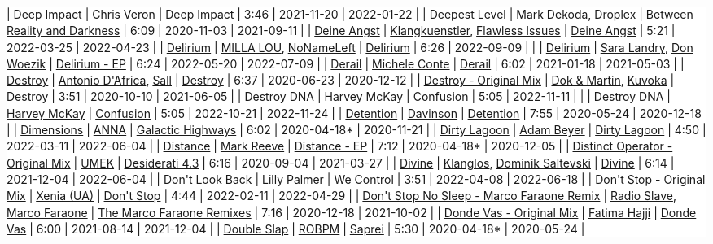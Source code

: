 | [Deep Impact](https://open.spotify.com/track/4YeX1jrKblSGSolbok715k) | [Chris Veron](https://open.spotify.com/artist/1DgZ9kWEsYktFBYml3iK8S) | [Deep Impact](https://open.spotify.com/album/3yqQ0PzGGTsrZ78CKhJ0Ix) | 3:46 | 2021-11-20 | 2022-01-22 |
| [Deepest Level](https://open.spotify.com/track/2LLdVCJACl8QsY9tLPLrxp) | [Mark Dekoda](https://open.spotify.com/artist/3FzG2HgsgPRfwpX1qSK1g8), [Droplex](https://open.spotify.com/artist/5yePldMswAMD9fvIfRUc2o) | [Between Reality and Darkness](https://open.spotify.com/album/6XdgXZp51Ot9wiwxqSGk5k) | 6:09 | 2020-11-03 | 2021-09-11 |
| [Deine Angst](https://open.spotify.com/track/6C3vS3o69ZX3JvX0onzFkT) | [Klangkuenstler](https://open.spotify.com/artist/6H77vD9YyhyxHBTkRpbMBk), [Flawless Issues](https://open.spotify.com/artist/6Arj1L7vuPVkK3foh4PQmU) | [Deine Angst](https://open.spotify.com/album/3B8TLKzSq8CJ5FjSxdCVL5) | 5:21 | 2022-03-25 | 2022-04-23 |
| [Delirium](https://open.spotify.com/track/19MYFJHlTK4bUn3wYEl3TO) | [MILLA LOU](https://open.spotify.com/artist/54SwMmuQHT1ZhCa3LMe3Ng), [NoNameLeft](https://open.spotify.com/artist/7dOFFyV8UVZqmapj8yUDRT) | [Delirium](https://open.spotify.com/album/5hpp87ZHVaYJWzM5ysScBN) | 6:26 | 2022-09-09 |  |
| [Delirium](https://open.spotify.com/track/1JXMSqAyDtDjExa13ft7VI) | [Sara Landry](https://open.spotify.com/artist/7eILArMiTFTQf8SEh5fFHK), [Don Woezik](https://open.spotify.com/artist/4e10p7s3aqvAf6paPtUuiN) | [Delirium \- EP](https://open.spotify.com/album/5wTyZYPFRioBUhuab1hu3W) | 6:24 | 2022-05-20 | 2022-07-09 |
| [Derail](https://open.spotify.com/track/3gaWoB5GEzUgCGOM2HIw5b) | [Michele Conte](https://open.spotify.com/artist/5Ua2M4hhWcm1y2ADgGp92q) | [Derail](https://open.spotify.com/album/2ZhvzWHOrDEp33oIX8sJwp) | 6:02 | 2021-01-18 | 2021-05-03 |
| [Destroy](https://open.spotify.com/track/0Be6JivsVe37CcrpuxCH4k) | [Antonio D'Africa](https://open.spotify.com/artist/03J1IG0hYPv7B2vAERhcFc), [Sall](https://open.spotify.com/artist/020KXX3WjBgzoA9VXmVnTb) | [Destroy](https://open.spotify.com/album/6T04oFX3CszogWsO1vV5lR) | 6:37 | 2020-06-23 | 2020-12-12 |
| [Destroy \- Original Mix](https://open.spotify.com/track/2LQhGTl2rtQ9R4Ppdp1HyH) | [Dok & Martin](https://open.spotify.com/artist/1rV7LSzJ2ZzL3FicYplmLX), [Kuvoka](https://open.spotify.com/artist/33S2vuMYuPC5X7TwQjVDl8) | [Destroy](https://open.spotify.com/album/3qHnkdr7RnVlDfCuKwJCAk) | 3:51 | 2020-10-10 | 2021-06-05 |
| [Destroy DNA](https://open.spotify.com/track/3ZgmxuPgPWwqxy3Qozdr2H) | [Harvey McKay](https://open.spotify.com/artist/6qB9lDPQ6tFbI1gZcSawCS) | [Confusion](https://open.spotify.com/album/7d3pzKvMvmLmZaBymFUVke) | 5:05 | 2022-11-11 |  |
| [Destroy DNA](https://open.spotify.com/track/7A7M8amFsmKsWNERTJeHmO) | [Harvey McKay](https://open.spotify.com/artist/6qB9lDPQ6tFbI1gZcSawCS) | [Confusion](https://open.spotify.com/album/7bBAsje71VeKolIaSYnaVJ) | 5:05 | 2022-10-21 | 2022-11-24 |
| [Detention](https://open.spotify.com/track/2zkJHzAhra7IVFkTa6t1yY) | [Davinson](https://open.spotify.com/artist/7ubkW4hX5xPmcX1GroZx3S) | [Detention](https://open.spotify.com/album/1ejTpu97ufsaPLvOKrsFzT) | 7:55 | 2020-05-24 | 2020-12-18 |
| [Dimensions](https://open.spotify.com/track/1qvtFBWczWfbPTGS1AE9v6) | [ANNA](https://open.spotify.com/artist/3wkaDi2HJV3eCaBJ4iH6om) | [Galactic Highways](https://open.spotify.com/album/5aNxC5AMLCCfsaKrZw3LR2) | 6:02 | 2020-04-18\* | 2020-11-21 |
| [Dirty Lagoon](https://open.spotify.com/track/4JvutGrckEHMwqvezbMRwB) | [Adam Beyer](https://open.spotify.com/artist/1btv9qmIpbp7q1ixCYNdHu) | [Dirty Lagoon](https://open.spotify.com/album/5uMPiDmYI70mtdxRnQJ2pH) | 4:50 | 2022-03-11 | 2022-06-04 |
| [Distance](https://open.spotify.com/track/7sKlCCbWryUL7uANyvFDw6) | [Mark Reeve](https://open.spotify.com/artist/58zZkWGb6qvx0AJ6L3ttlZ) | [Distance \- EP](https://open.spotify.com/album/1tz2pddT85FcmrmkCe0zfs) | 7:12 | 2020-04-18\* | 2020-12-05 |
| [Distinct Operator \- Original Mix](https://open.spotify.com/track/0IGOSvMMFsLVYvUfXqKHjD) | [UMEK](https://open.spotify.com/artist/5Hini2nQyoglzpdKe41cZt) | [Desiderati 4.3](https://open.spotify.com/album/4OcZSX1wb3NsOi8xkSJPM8) | 6:16 | 2020-09-04 | 2021-03-27 |
| [Divine](https://open.spotify.com/track/26MH4z7yzxzbyIXASQzgcE) | [Klanglos](https://open.spotify.com/artist/1jV311C5ADuBqCPpprsjUp), [Dominik Saltevski](https://open.spotify.com/artist/5SRcKErsuBLiDZDfFtOBGN) | [Divine](https://open.spotify.com/album/2KGYL2E38AnuuueSzu5gaV) | 6:14 | 2021-12-04 | 2022-06-04 |
| [Don't Look Back](https://open.spotify.com/track/6Z2NosTNVXFCTqKG3HmB04) | [Lilly Palmer](https://open.spotify.com/artist/4h8IEOdrg60WM5XGyNOCVU) | [We Control](https://open.spotify.com/album/5F2AxyNUfQ9jVfsVJMG9jl) | 3:51 | 2022-04-08 | 2022-06-18 |
| [Don't Stop \- Original Mix](https://open.spotify.com/track/4pw5gSfin1mgzW8mciI1Rr) | [Xenia \(UA\)](https://open.spotify.com/artist/4Ge7e4OovxABUtAAhLhk8n) | [Don't Stop](https://open.spotify.com/album/2xKakGV3jfL6ghykptVMpF) | 4:44 | 2022-02-11 | 2022-04-29 |
| [Don't Stop No Sleep \- Marco Faraone Remix](https://open.spotify.com/track/5iFx62onp7Jnz9TeTuFs0Q) | [Radio Slave](https://open.spotify.com/artist/4rzWjR3L3M54c6I25NzdM3), [Marco Faraone](https://open.spotify.com/artist/00IUMN7pWAU2jYWcdOt5c3) | [The Marco Faraone Remixes](https://open.spotify.com/album/2FntPA1J388o9Sg7aYW403) | 7:16 | 2020-12-18 | 2021-10-02 |
| [Donde Vas \- Original Mix](https://open.spotify.com/track/3SJq5TjZOB01Q1nG2bzAYO) | [Fatima Hajji](https://open.spotify.com/artist/6jZSXmTCxZhFfYELtp78Ci) | [Donde Vas](https://open.spotify.com/album/7xWRiEVFSxnHy2yekbTOav) | 6:00 | 2021-08-14 | 2021-12-04 |
| [Double Slap](https://open.spotify.com/track/19I2mi8kcf0fmoDphv1SOC) | [ROBPM](https://open.spotify.com/artist/6QfZgJa0nrIKLwAdso7ai9) | [Saprei](https://open.spotify.com/album/5eckZl80UblFBSpdZHUJur) | 5:30 | 2020-04-18\* | 2020-05-24 |